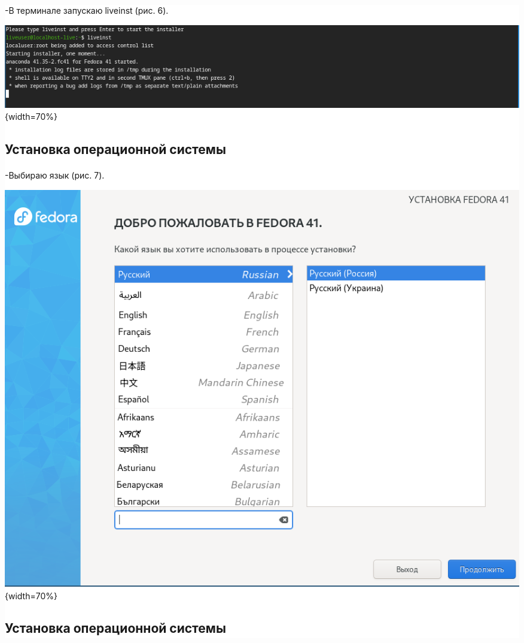 -В терминале запускаю liveinst (рис. 6).

![запуск liveinst](image/6.png){width=70%}

## Установка операционной системы

-Выбираю язык (рис. 7).

![Выбор языка](image/7.png){width=70%}

## Установка операционной системы
